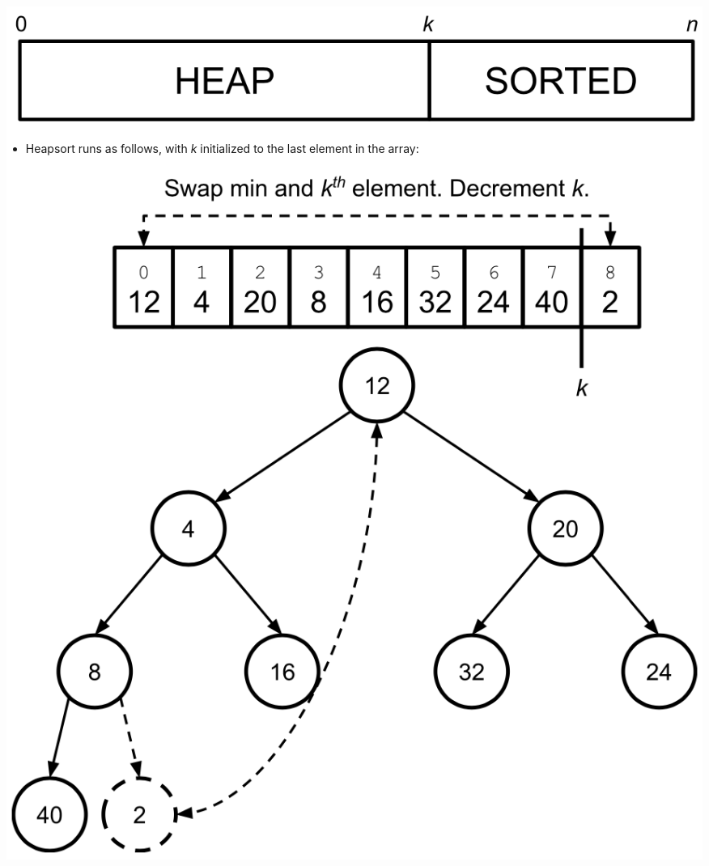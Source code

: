 ![alt text](https://github.com/eyc94/Notes/blob/master/images/heapsort_diagram.png "Image of heap and sorted portions of heapsort process")

- Heapsort runs as follows, with *k* initialized to the last element in the array:

![alt text](https://github.com/eyc94/Notes/blob/master/images/heapsort_one.png "Image of step 1 of heapsort")
